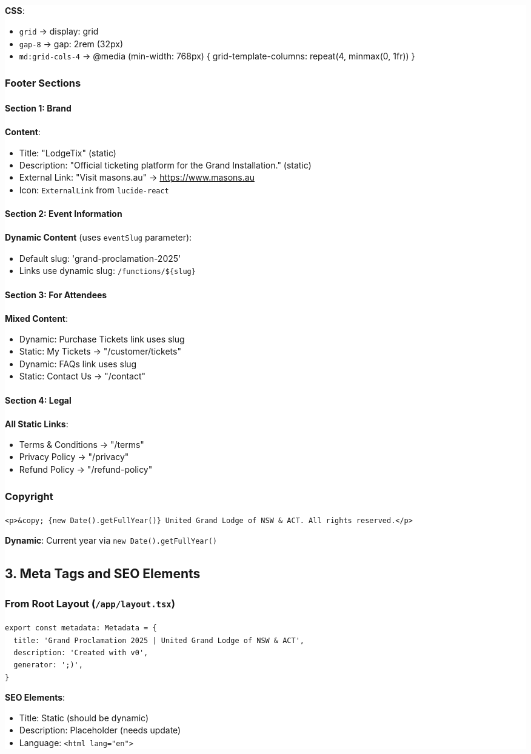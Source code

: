 **CSS**:
- `grid` → display: grid
- `gap-8` → gap: 2rem (32px)
- `md:grid-cols-4` → @media (min-width: 768px) { grid-template-columns: repeat(4, minmax(0, 1fr)) }

### Footer Sections

#### Section 1: Brand
**Content**:
- Title: "LodgeTix" (static)
- Description: "Official ticketing platform for the Grand Installation." (static)
- External Link: "Visit masons.au" → https://www.masons.au
- Icon: `ExternalLink` from `lucide-react`

#### Section 2: Event Information
**Dynamic Content** (uses `eventSlug` parameter):
- Default slug: 'grand-proclamation-2025'
- Links use dynamic slug: `/functions/${slug}`

#### Section 3: For Attendees
**Mixed Content**:
- Dynamic: Purchase Tickets link uses slug
- Static: My Tickets → "/customer/tickets"
- Dynamic: FAQs link uses slug
- Static: Contact Us → "/contact"

#### Section 4: Legal
**All Static Links**:
- Terms & Conditions → "/terms"
- Privacy Policy → "/privacy"
- Refund Policy → "/refund-policy"

### Copyright
```tsx
<p>&copy; {new Date().getFullYear()} United Grand Lodge of NSW & ACT. All rights reserved.</p>
```
**Dynamic**: Current year via `new Date().getFullYear()`

## 3. Meta Tags and SEO Elements

### From Root Layout (`/app/layout.tsx`)
```tsx
export const metadata: Metadata = {
  title: 'Grand Proclamation 2025 | United Grand Lodge of NSW & ACT',
  description: 'Created with v0',
  generator: ';)',
}
```

**SEO Elements**:
- Title: Static (should be dynamic)
- Description: Placeholder (needs update)
- Language: `<html lang="en">`
